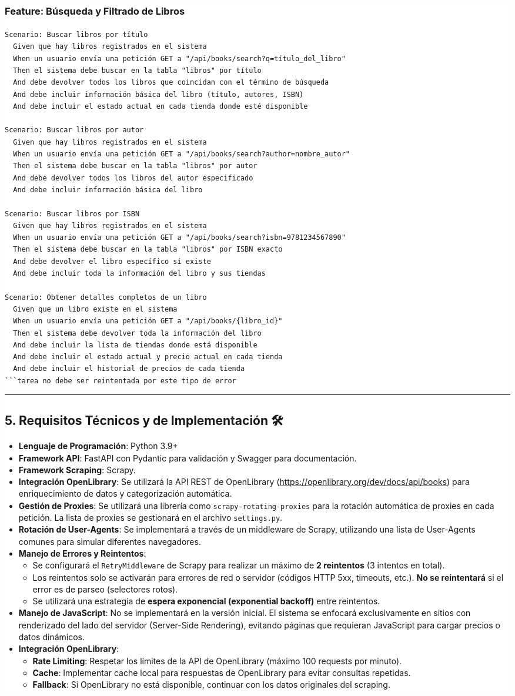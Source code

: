 ### Feature: Búsqueda y Filtrado de Libros

````gherkin
Scenario: Buscar libros por título
  Given que hay libros registrados en el sistema
  When un usuario envía una petición GET a "/api/books/search?q=título_del_libro"
  Then el sistema debe buscar en la tabla "libros" por título
  And debe devolver todos los libros que coincidan con el término de búsqueda
  And debe incluir información básica del libro (título, autores, ISBN)
  And debe incluir el estado actual en cada tienda donde esté disponible

Scenario: Buscar libros por autor
  Given que hay libros registrados en el sistema
  When un usuario envía una petición GET a "/api/books/search?author=nombre_autor"
  Then el sistema debe buscar en la tabla "libros" por autor
  And debe devolver todos los libros del autor especificado
  And debe incluir información básica del libro

Scenario: Buscar libros por ISBN
  Given que hay libros registrados en el sistema
  When un usuario envía una petición GET a "/api/books/search?isbn=9781234567890"
  Then el sistema debe buscar en la tabla "libros" por ISBN exacto
  And debe devolver el libro específico si existe
  And debe incluir toda la información del libro y sus tiendas

Scenario: Obtener detalles completos de un libro
  Given que un libro existe en el sistema
  When un usuario envía una petición GET a "/api/books/{libro_id}"
  Then el sistema debe devolver toda la información del libro
  And debe incluir la lista de tiendas donde está disponible
  And debe incluir el estado actual y precio actual en cada tienda
  And debe incluir el historial de precios de cada tienda
```tarea no debe ser reintentada por este tipo de error
````

---

## 5. Requisitos Técnicos y de Implementación 🛠️

- **Lenguaje de Programación**: Python 3.9+
- **Framework API**: FastAPI con Pydantic para validación y Swagger para documentación.
- **Framework Scraping**: Scrapy.
- **Integración OpenLibrary**: Se utilizará la API REST de OpenLibrary (https://openlibrary.org/dev/docs/api/books) para enriquecimiento de datos y categorización automática.
- **Gestión de Proxies**: Se utilizará una librería como `scrapy-rotating-proxies` para la rotación automática de proxies en cada petición. La lista de proxies se gestionará en el archivo `settings.py`.
- **Rotación de User-Agents**: Se implementará a través de un middleware de Scrapy, utilizando una lista de User-Agents comunes para simular diferentes navegadores.
- **Manejo de Errores y Reintentos**:
  - Se configurará el `RetryMiddleware` de Scrapy para realizar un máximo de **2 reintentos** (3 intentos en total).
  - Los reintentos solo se activarán para errores de red o servidor (códigos HTTP 5xx, timeouts, etc.). **No se reintentará** si el error es de parseo (selectores rotos).
  - Se utilizará una estrategia de **espera exponencial (exponential backoff)** entre reintentos.
- **Manejo de JavaScript**: No se implementará en la versión inicial. El sistema se enfocará exclusivamente en sitios con renderizado del lado del servidor (Server-Side Rendering), evitando páginas que requieran JavaScript para cargar precios o datos dinámicos.
- **Integración OpenLibrary**:
  - **Rate Limiting**: Respetar los límites de la API de OpenLibrary (máximo 100 requests por minuto).
  - **Cache**: Implementar cache local para respuestas de OpenLibrary para evitar consultas repetidas.
  - **Fallback**: Si OpenLibrary no está disponible, continuar con los datos originales del scraping.